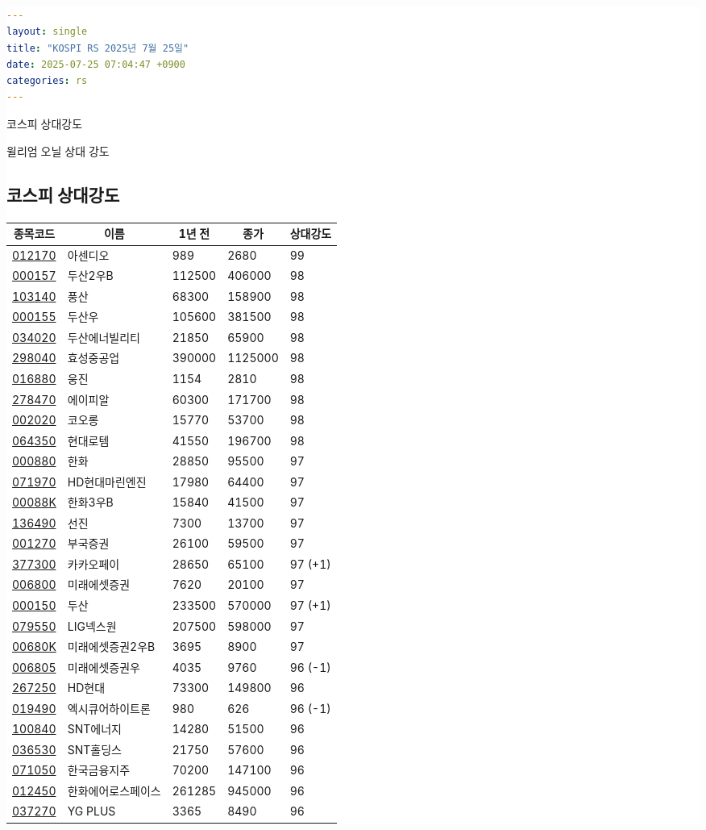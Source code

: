 ```yaml
---
layout: single
title: "KOSPI RS 2025년 7월 25일"
date: 2025-07-25 07:04:47 +0900
categories: rs
---
```

코스피 상대강도

윌리엄 오닐 상대 강도

## 코스피 상대강도

|종목코드|이름|1년 전|종가|상대강도|
|------|---|-----|--|------|
|[012170](https://finance.daum.net/quotes/A012170)|아센디오|989|2680|99 |
|[000157](https://finance.daum.net/quotes/A000157)|두산2우B|112500|406000|98 |
|[103140](https://finance.daum.net/quotes/A103140)|풍산|68300|158900|98 |
|[000155](https://finance.daum.net/quotes/A000155)|두산우|105600|381500|98 |
|[034020](https://finance.daum.net/quotes/A034020)|두산에너빌리티|21850|65900|98 |
|[298040](https://finance.daum.net/quotes/A298040)|효성중공업|390000|1125000|98 |
|[016880](https://finance.daum.net/quotes/A016880)|웅진|1154|2810|98 |
|[278470](https://finance.daum.net/quotes/A278470)|에이피알|60300|171700|98 |
|[002020](https://finance.daum.net/quotes/A002020)|코오롱|15770|53700|98 |
|[064350](https://finance.daum.net/quotes/A064350)|현대로템|41550|196700|98 |
|[000880](https://finance.daum.net/quotes/A000880)|한화|28850|95500|97 |
|[071970](https://finance.daum.net/quotes/A071970)|HD현대마린엔진|17980|64400|97 |
|[00088K](https://finance.daum.net/quotes/A00088K)|한화3우B|15840|41500|97 |
|[136490](https://finance.daum.net/quotes/A136490)|선진|7300|13700|97 |
|[001270](https://finance.daum.net/quotes/A001270)|부국증권|26100|59500|97 |
|[377300](https://finance.daum.net/quotes/A377300)|카카오페이|28650|65100|97 (+1)|
|[006800](https://finance.daum.net/quotes/A006800)|미래에셋증권|7620|20100|97 |
|[000150](https://finance.daum.net/quotes/A000150)|두산|233500|570000|97 (+1)|
|[079550](https://finance.daum.net/quotes/A079550)|LIG넥스원|207500|598000|97 |
|[00680K](https://finance.daum.net/quotes/A00680K)|미래에셋증권2우B|3695|8900|97 |
|[006805](https://finance.daum.net/quotes/A006805)|미래에셋증권우|4035|9760|96 (-1)|
|[267250](https://finance.daum.net/quotes/A267250)|HD현대|73300|149800|96 |
|[019490](https://finance.daum.net/quotes/A019490)|엑시큐어하이트론|980|626|96 (-1)|
|[100840](https://finance.daum.net/quotes/A100840)|SNT에너지|14280|51500|96 |
|[036530](https://finance.daum.net/quotes/A036530)|SNT홀딩스|21750|57600|96 |
|[071050](https://finance.daum.net/quotes/A071050)|한국금융지주|70200|147100|96 |
|[012450](https://finance.daum.net/quotes/A012450)|한화에어로스페이스|261285|945000|96 |
|[037270](https://finance.daum.net/quotes/A037270)|YG PLUS|3365|8490|96 |